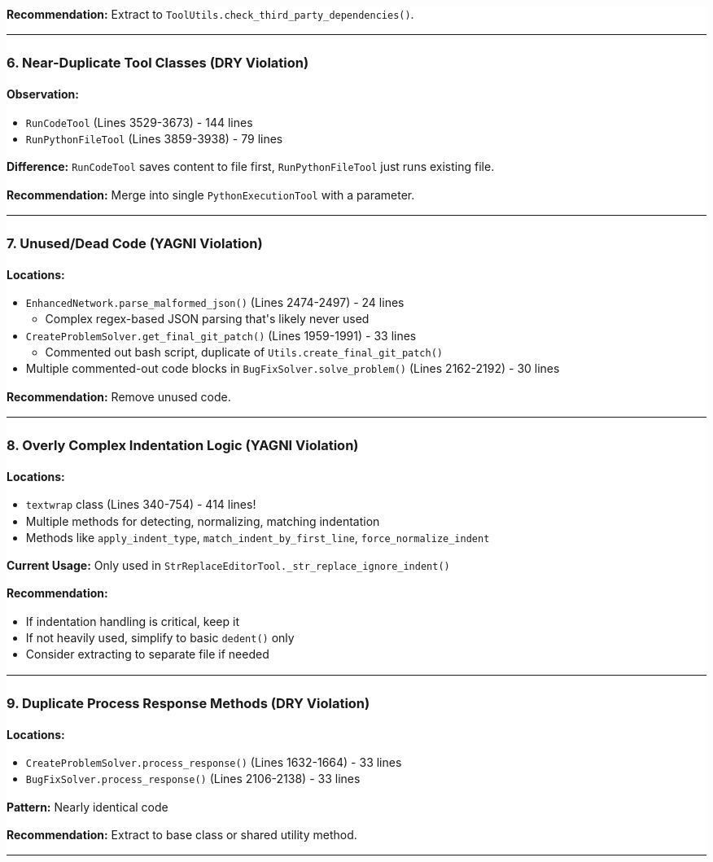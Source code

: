 **Recommendation:** Extract to `ToolUtils.check_third_party_dependencies()`.

---

### 6. **Near-Duplicate Tool Classes** (DRY Violation)
**Observation:**
- `RunCodeTool` (Lines 3529-3673) - 144 lines
- `RunPythonFileTool` (Lines 3859-3938) - 79 lines

**Difference:** `RunCodeTool` saves content to file first, `RunPythonFileTool` just runs existing file.

**Recommendation:** Merge into single `PythonExecutionTool` with a parameter.

---

### 7. **Unused/Dead Code** (YAGNI Violation)
**Locations:**
- `EnhancedNetwork.parse_malformed_json()` (Lines 2474-2497) - 24 lines
  - Complex regex-based JSON parsing that's likely never used
- `CreateProblemSolver.get_final_git_patch()` (Lines 1959-1991) - 33 lines
  - Commented out bash script, duplicate of `Utils.create_final_git_patch()`
- Multiple commented-out code blocks in `BugFixSolver.solve_problem()` (Lines 2162-2192) - 30 lines

**Recommendation:** Remove unused code.

---

### 8. **Overly Complex Indentation Logic** (YAGNI Violation)
**Locations:**
- `textwrap` class (Lines 340-754) - 414 lines!
- Multiple methods for detecting, normalizing, matching indentation
- Methods like `apply_indent_type`, `match_indent_by_first_line`, `force_normalize_indent`

**Current Usage:** Only used in `StrReplaceEditorTool._str_replace_ignore_indent()`

**Recommendation:** 
- If indentation handling is critical, keep it
- If not heavily used, simplify to basic `dedent()` only
- Consider extracting to separate file if needed

---

### 9. **Duplicate Process Response Methods** (DRY Violation)
**Locations:**
- `CreateProblemSolver.process_response()` (Lines 1632-1664) - 33 lines
- `BugFixSolver.process_response()` (Lines 2106-2138) - 33 lines

**Pattern:** Nearly identical code

**Recommendation:** Extract to base class or shared utility method.

---
